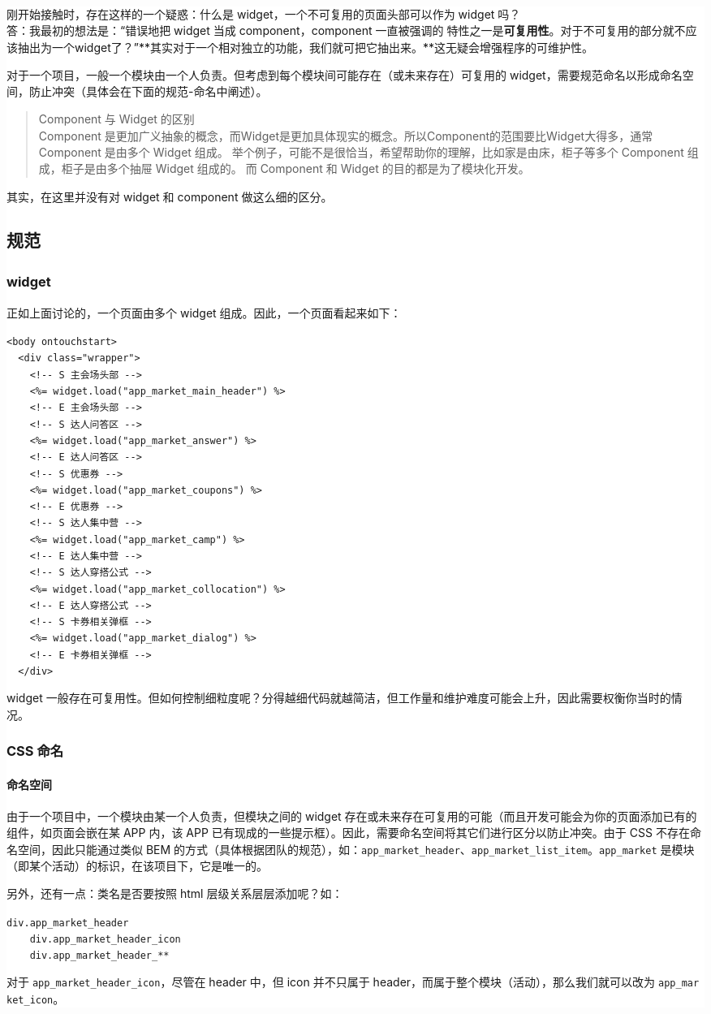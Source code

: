 刚开始接触时，存在这样的一个疑惑：什么是 widget，一个不可复用的页面头部可以作为 widget 吗？  
答：我最初的想法是：“错误地把 widget 当成 component，component 一直被强调的 特性之一是**可复用性**。对于不可复用的部分就不应该抽出为一个widget了？”**其实对于一个相对独立的功能，我们就可把它抽出来。**这无疑会增强程序的可维护性。 

对于一个项目，一般一个模块由一个人负责。但考虑到每个模块间可能存在（或未来存在）可复用的 widget，需要规范命名以形成命名空间，防止冲突（具体会在下面的规范-命名中阐述）。

> Component 与 Widget 的区别   
Component 是更加广义抽象的概念，而Widget是更加具体现实的概念。所以Component的范围要比Widget大得多，通常 Component 是由多个 Widget 组成。
举个例子，可能不是很恰当，希望帮助你的理解，比如家是由床，柜子等多个 Component 组成，柜子是由多个抽屉 Widget 组成的。
而 Component 和 Widget 的目的都是为了模块化开发。

其实，在这里并没有对 widget 和 component 做这么细的区分。

## 规范
### widget
正如上面讨论的，一个页面由多个 widget 组成。因此，一个页面看起来如下：
```
<body ontouchstart>
  <div class="wrapper">
    <!-- S 主会场头部 -->
    <%= widget.load("app_market_main_header") %>
    <!-- E 主会场头部 -->
    <!-- S 达人问答区 -->
    <%= widget.load("app_market_answer") %>
    <!-- E 达人问答区 -->
    <!-- S 优惠券 -->
    <%= widget.load("app_market_coupons") %>
    <!-- E 优惠券 -->
    <!-- S 达人集中营 -->
    <%= widget.load("app_market_camp") %>
    <!-- E 达人集中营 -->
    <!-- S 达人穿搭公式 -->
    <%= widget.load("app_market_collocation") %>
    <!-- E 达人穿搭公式 -->
    <!-- S 卡券相关弹框 -->
    <%= widget.load("app_market_dialog") %>
    <!-- E 卡券相关弹框 -->
  </div>
```
widget 一般存在可复用性。但如何控制细粒度呢？分得越细代码就越简洁，但工作量和维护难度可能会上升，因此需要权衡你当时的情况。

### CSS 命名
#### 命名空间
由于一个项目中，一个模块由某一个人负责，但模块之间的 widget 存在或未来存在可复用的可能（而且开发可能会为你的页面添加已有的组件，如页面会嵌在某 APP 内，该 APP 已有现成的一些提示框）。因此，需要命名空间将其它们进行区分以防止冲突。由于 CSS 不存在命名空间，因此只能通过类似 BEM 的方式（具体根据团队的规范），如：`app_market_header`、`app_market_list_item`。`app_market` 是模块（即某个活动）的标识，在该项目下，它是唯一的。

另外，还有一点：类名是否要按照 html 层级关系层层添加呢？如：
```
div.app_market_header
    div.app_market_header_icon
    div.app_market_header_**
```
对于 `app_market_header_icon`，尽管在 header 中，但 icon 并不只属于 header，而属于整个模块（活动），那么我们就可以改为 `app_market_icon`。
